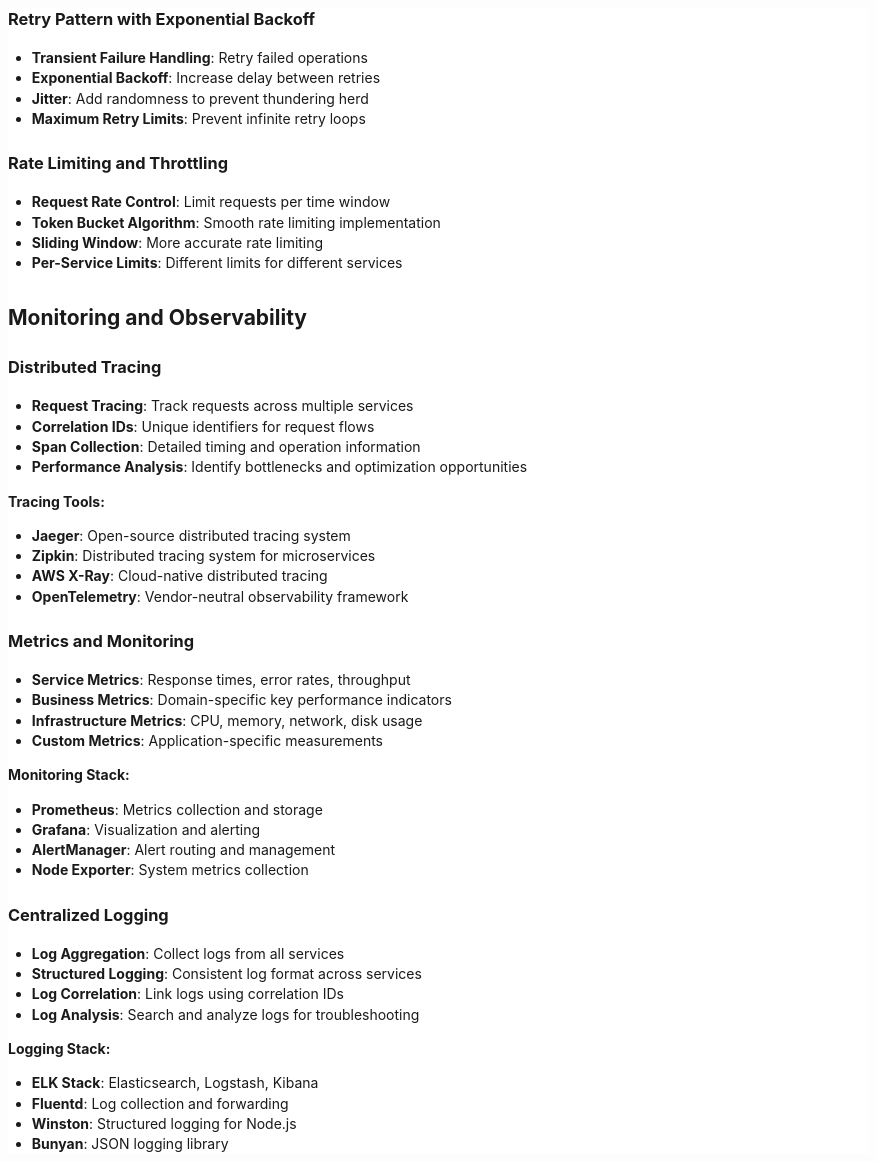 ### Retry Pattern with Exponential Backoff
- **Transient Failure Handling**: Retry failed operations
- **Exponential Backoff**: Increase delay between retries
- **Jitter**: Add randomness to prevent thundering herd
- **Maximum Retry Limits**: Prevent infinite retry loops

### Rate Limiting and Throttling
- **Request Rate Control**: Limit requests per time window
- **Token Bucket Algorithm**: Smooth rate limiting implementation
- **Sliding Window**: More accurate rate limiting
- **Per-Service Limits**: Different limits for different services

## Monitoring and Observability

### Distributed Tracing
- **Request Tracing**: Track requests across multiple services
- **Correlation IDs**: Unique identifiers for request flows
- **Span Collection**: Detailed timing and operation information
- **Performance Analysis**: Identify bottlenecks and optimization opportunities

**Tracing Tools:**
- **Jaeger**: Open-source distributed tracing system
- **Zipkin**: Distributed tracing system for microservices
- **AWS X-Ray**: Cloud-native distributed tracing
- **OpenTelemetry**: Vendor-neutral observability framework

### Metrics and Monitoring
- **Service Metrics**: Response times, error rates, throughput
- **Business Metrics**: Domain-specific key performance indicators
- **Infrastructure Metrics**: CPU, memory, network, disk usage
- **Custom Metrics**: Application-specific measurements

**Monitoring Stack:**
- **Prometheus**: Metrics collection and storage
- **Grafana**: Visualization and alerting
- **AlertManager**: Alert routing and management
- **Node Exporter**: System metrics collection

### Centralized Logging
- **Log Aggregation**: Collect logs from all services
- **Structured Logging**: Consistent log format across services
- **Log Correlation**: Link logs using correlation IDs
- **Log Analysis**: Search and analyze logs for troubleshooting

**Logging Stack:**
- **ELK Stack**: Elasticsearch, Logstash, Kibana
- **Fluentd**: Log collection and forwarding
- **Winston**: Structured logging for Node.js
- **Bunyan**: JSON logging library
